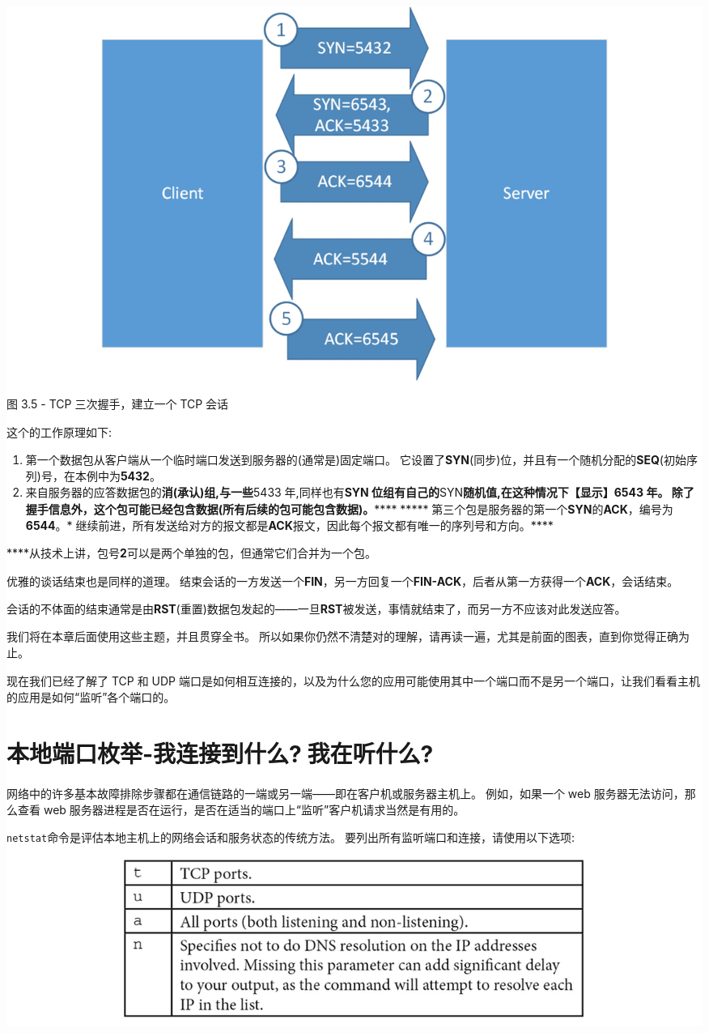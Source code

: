 ![Figure 3.5 – The TCP three-way handshake, with a TCP session established ](img/B16336_03_005.jpg)

图 3.5 - TCP 三次握手，建立一个 TCP 会话

这个的工作原理如下:

1.  第一个数据包从客户端从一个临时端口发送到服务器的(通常是)固定端口。 它设置了**SYN**(同步)位，并且有一个随机分配的**SEQ**(初始序列)号，在本例中为**5432**。
2.  来自服务器的应答数据包的**消(承认)组,与一些**5433 年,同样也有**SYN 位组有自己的**SYN**随机值,在这种情况下【显示】6543 年。 除了握手信息外，这个包可能已经包含数据(所有后续的包可能包含数据)。******
*****   第三个包是服务器的第一个**SYN**的**ACK**，编号为**6544**。*   继续前进，所有发送给对方的报文都是**ACK**报文，因此每个报文都有唯一的序列号和方向。****

 ****从技术上讲，包号**2**可以是两个单独的包，但通常它们合并为一个包。

优雅的谈话结束也是同样的道理。 结束会话的一方发送一个**FIN**，另一方回复一个**FIN-ACK**，后者从第一方获得一个**ACK**，会话结束。

会话的不体面的结束通常是由**RST**(重置)数据包发起的——一旦**RST**被发送，事情就结束了，而另一方不应该对此发送应答。

我们将在本章后面使用这些主题，并且贯穿全书。 所以如果你仍然不清楚对的理解，请再读一遍，尤其是前面的图表，直到你觉得正确为止。

现在我们已经了解了 TCP 和 UDP 端口是如何相互连接的，以及为什么您的应用可能使用其中一个端口而不是另一个端口，让我们看看主机的应用是如何“监听”各个端口的。

# 本地端口枚举-我连接到什么? 我在听什么?

网络中的许多基本故障排除步骤都在通信链路的一端或另一端——即在客户机或服务器主机上。 例如，如果一个 web 服务器无法访问，那么查看 web 服务器进程是否在运行，是否在适当的端口上“监听”客户机请求当然是有用的。

`netstat`命令是评估本地主机上的网络会话和服务状态的传统方法。 要列出所有监听端口和连接，请使用以下选项:

![](img/B16336_Table_04.jpg)
